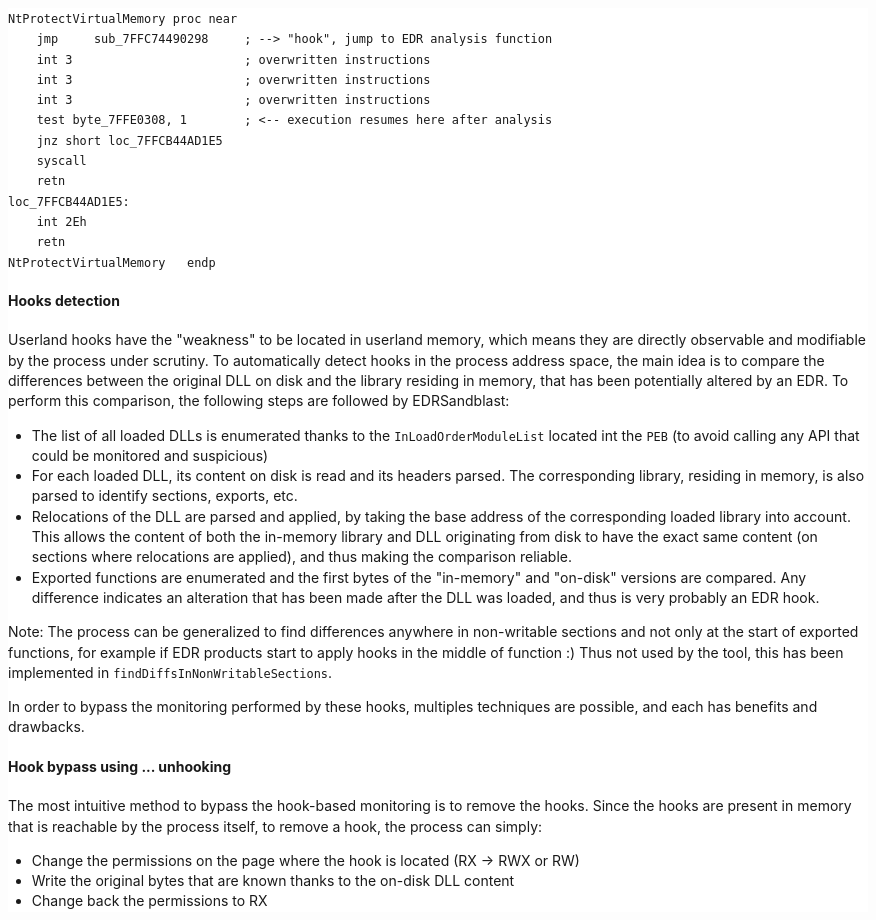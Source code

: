 ```assembly
NtProtectVirtualMemory proc near
	jmp     sub_7FFC74490298     ; --> "hook", jump to EDR analysis function
	int 3                        ; overwritten instructions
	int 3                        ; overwritten instructions
	int 3                        ; overwritten instructions
	test byte_7FFE0308, 1        ; <-- execution resumes here after analysis
	jnz short loc_7FFCB44AD1E5
	syscall
	retn
loc_7FFCB44AD1E5:
	int 2Eh
	retn
NtProtectVirtualMemory   endp			
```

#### Hooks detection
Userland hooks have the "weakness" to be located in userland memory, which means they are
directly observable and modifiable by the process under scrutiny. To automatically detect
hooks in the process address space, the main idea is to compare the differences between
the original DLL on disk and the library residing in memory, that has been potentially
altered by an EDR. To perform this comparison, the following steps are followed by
EDRSandblast:
* The list of all loaded DLLs is enumerated thanks to the `InLoadOrderModuleList` located
  int the `PEB` (to avoid calling any API that could be monitored and suspicious)
* For each loaded DLL, its content on disk is read and its headers parsed. The
  corresponding library, residing in memory, is also parsed to identify sections, exports,
  etc.
* Relocations of the DLL are parsed and applied, by taking the base address of the
  corresponding loaded library into account. This allows the content of both the in-memory
  library and DLL originating from disk to have the exact same content (on sections where
  relocations are applied), and thus making the comparison reliable.
* Exported functions are enumerated and the first bytes of the "in-memory" and "on-disk"
  versions are compared. Any difference indicates an alteration that has been made after
  the DLL was loaded, and thus is very probably an EDR hook.

Note: The process can be generalized to find differences anywhere in non-writable sections
and not only at the start of exported functions, for example if EDR products start to
apply hooks in the middle of function :) Thus not used by the tool, this has been
implemented in `findDiffsInNonWritableSections`.


In order to bypass the monitoring performed by these hooks, multiples techniques are
possible, and each has benefits and drawbacks.

#### Hook bypass using ... unhooking
The most intuitive method to bypass the hook-based monitoring is to remove the
hooks. Since the hooks are present in memory that is reachable by the process itself, to
remove a hook, the process can simply:
* Change the permissions on the page where the hook is located (RX -> RWX or RW)
* Write the original bytes that are known thanks to the on-disk DLL content
* Change back the permissions to RX
